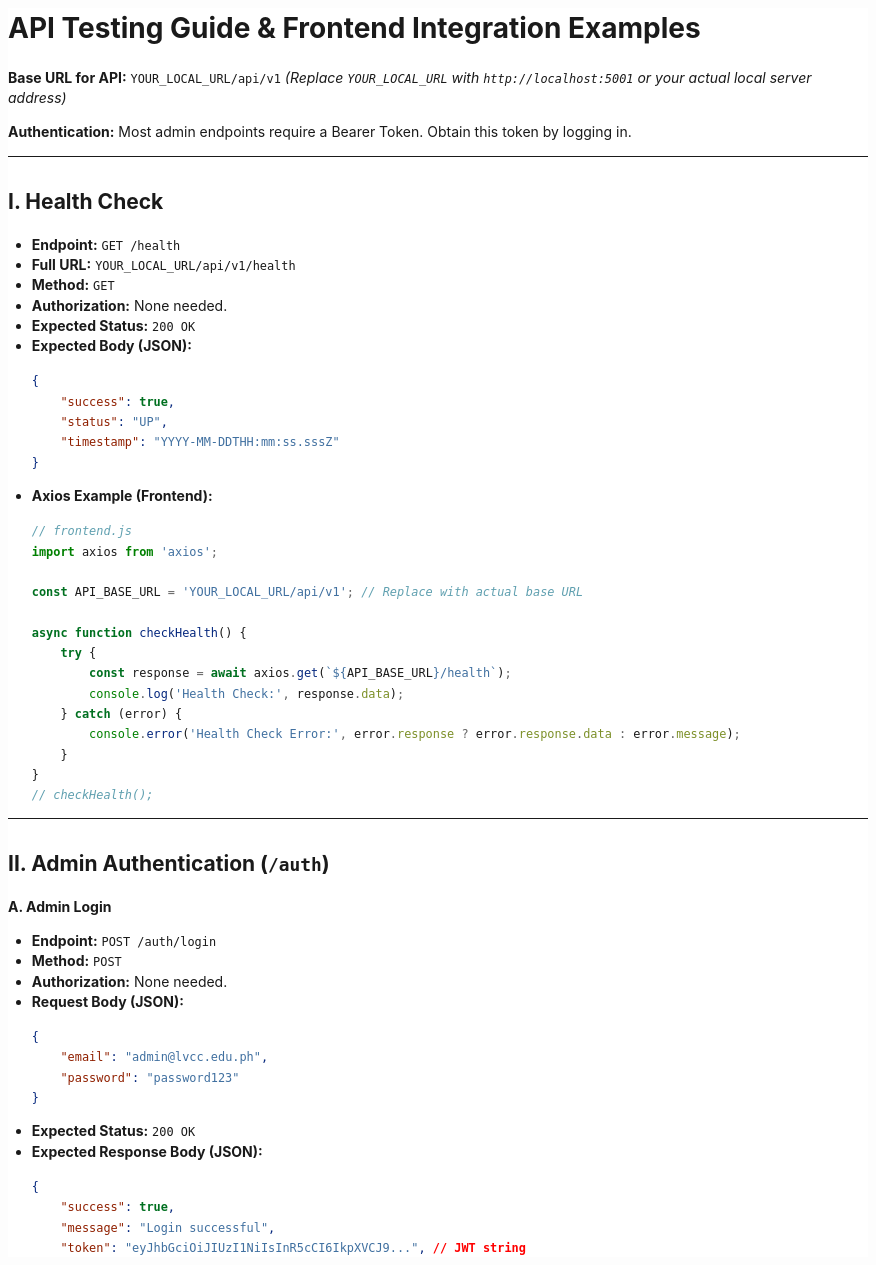 # API Testing Guide & Frontend Integration Examples

**Base URL for API:** `YOUR_LOCAL_URL/api/v1`
*(Replace `YOUR_LOCAL_URL` with `http://localhost:5001` or your actual local server address)*

**Authentication:** Most admin endpoints require a Bearer Token. Obtain this token by logging in.

---

## I. Health Check

*   **Endpoint:** `GET /health`
*   **Full URL:** `YOUR_LOCAL_URL/api/v1/health`
*   **Method:** `GET`
*   **Authorization:** None needed.
*   **Expected Status:** `200 OK`
*   **Expected Body (JSON):**
    ```json
    {
        "success": true,
        "status": "UP",
        "timestamp": "YYYY-MM-DDTHH:mm:ss.sssZ"
    }
    ```
*   **Axios Example (Frontend):**
    ```javascript
    // frontend.js
    import axios from 'axios';

    const API_BASE_URL = 'YOUR_LOCAL_URL/api/v1'; // Replace with actual base URL

    async function checkHealth() {
        try {
            const response = await axios.get(`${API_BASE_URL}/health`);
            console.log('Health Check:', response.data);
        } catch (error) {
            console.error('Health Check Error:', error.response ? error.response.data : error.message);
        }
    }
    // checkHealth();
    ```

---

## II. Admin Authentication (`/auth`)

**A. Admin Login**
*   **Endpoint:** `POST /auth/login`
*   **Method:** `POST`
*   **Authorization:** None needed.
*   **Request Body (JSON):**
    ```json
    {
        "email": "admin@lvcc.edu.ph",
        "password": "password123"
    }
    ```
*   **Expected Status:** `200 OK`
*   **Expected Response Body (JSON):**
    ```json
    {
        "success": true,
        "message": "Login successful",
        "token": "eyJhbGciOiJIUzI1NiIsInR5cCI6IkpXVCJ9...", // JWT string